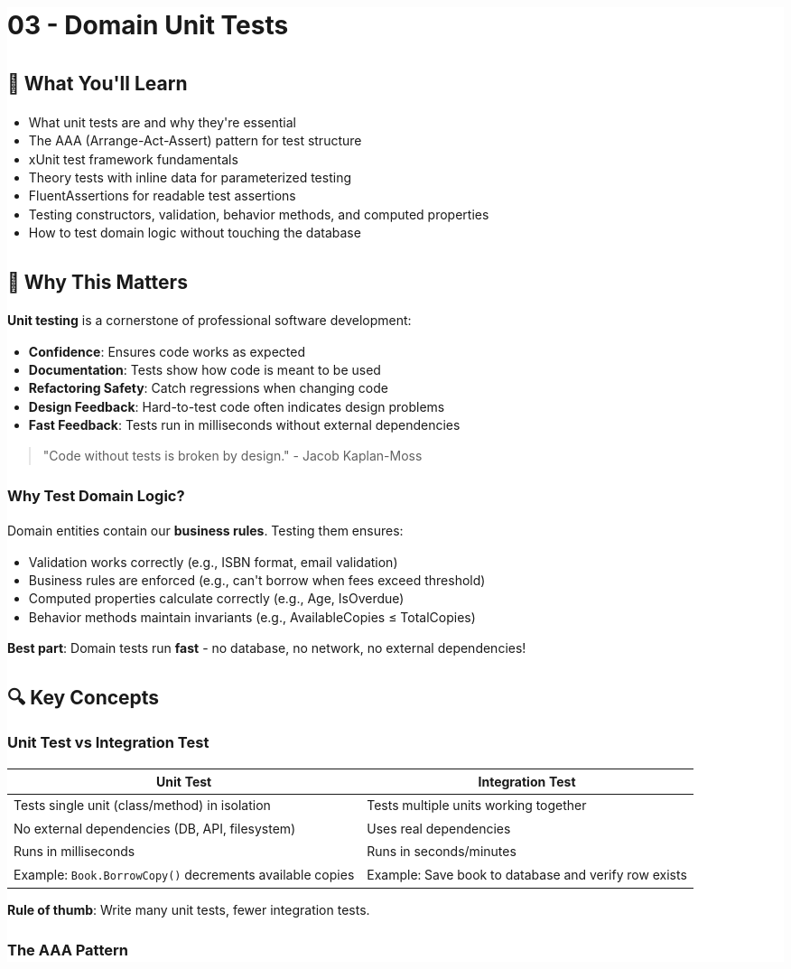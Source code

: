 # 03 - Domain Unit Tests

## 📖 What You'll Learn

- What unit tests are and why they're essential
- The AAA (Arrange-Act-Assert) pattern for test structure
- xUnit test framework fundamentals
- Theory tests with inline data for parameterized testing
- FluentAssertions for readable test assertions
- Testing constructors, validation, behavior methods, and computed properties
- How to test domain logic without touching the database

## 🎯 Why This Matters

**Unit testing** is a cornerstone of professional software development:

- **Confidence**: Ensures code works as expected
- **Documentation**: Tests show how code is meant to be used
- **Refactoring Safety**: Catch regressions when changing code
- **Design Feedback**: Hard-to-test code often indicates design problems
- **Fast Feedback**: Tests run in milliseconds without external dependencies

> "Code without tests is broken by design." - Jacob Kaplan-Moss

### Why Test Domain Logic?

Domain entities contain our **business rules**. Testing them ensures:
- Validation works correctly (e.g., ISBN format, email validation)
- Business rules are enforced (e.g., can't borrow when fees exceed threshold)
- Computed properties calculate correctly (e.g., Age, IsOverdue)
- Behavior methods maintain invariants (e.g., AvailableCopies ≤ TotalCopies)

**Best part**: Domain tests run **fast** - no database, no network, no external dependencies!

## 🔍 Key Concepts

### Unit Test vs Integration Test

| Unit Test | Integration Test |
|-----------|------------------|
| Tests single unit (class/method) in isolation | Tests multiple units working together |
| No external dependencies (DB, API, filesystem) | Uses real dependencies |
| Runs in milliseconds | Runs in seconds/minutes |
| Example: `Book.BorrowCopy()` decrements available copies | Example: Save book to database and verify row exists |

**Rule of thumb**: Write many unit tests, fewer integration tests.

### The AAA Pattern
